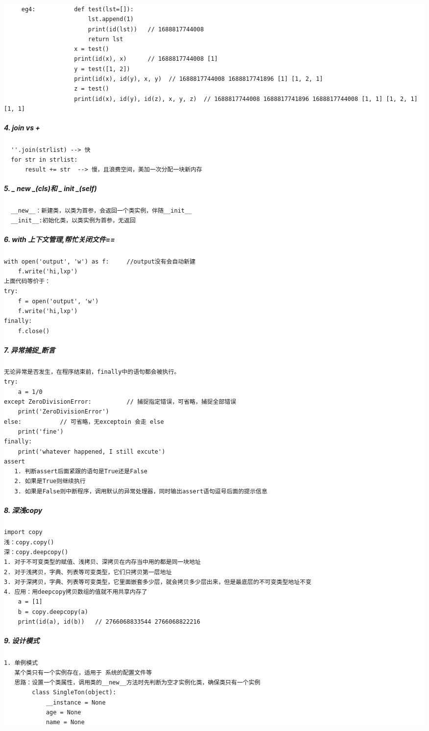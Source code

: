          eg4:           def test(lst=[]):    
					        lst.append(1)
					        print(id(lst))   // 1688817744008
					        return lst
					    x = test()
					    print(id(x), x)      // 1688817744008 [1]
					    y = test([1, 2])
					    print(id(x), id(y), x, y)  // 1688817744008 1688817741896 [1] [1, 2, 1]
					    z = test()
					    print(id(x), id(y), id(z), x, y, z)  // 1688817744008 1688817741896 1688817744008 [1, 1] [1, 2, 1] [1, 1]
##### 4. join vs +
      ''.join(strlist) --> 快
      for str in strlist:
          result += str  --> 慢，且浪费空间，美加一次分配一块新内存
##### 5. _ _new_ _(cls)和 _ _init_ _(self)
      __new__：新建类，以类为首参，会返回一个类实例，伴随__init__
      __init__:初始化类，以类实例为首参，无返回
##### 6. with 上下文管理,帮忙关闭文件==
    with open('output', 'w') as f:     //output没有会自动新建
        f.write('hi,lxp')
    上面代码等价于：
    try:
        f = open('output', 'w')
        f.write('hi,lxp')
    finally:
        f.close()
##### 7. 异常捕捉_断言
    无论异常是否发生，在程序结束前，finally中的语句都会被执行。
    try:
        a = 1/0
    except ZeroDivisionError:          // 捕捉指定错误，可省略，捕捉全部错误
        print('ZeroDivisionError')
    else:           // 可省略，无exceptoin 会走 else
        print('fine')
    finally:
        print('whatever happened, I still excute')
    assert
       1. 判断assert后面紧跟的语句是True还是False
       2. 如果是True则继续执行
       3. 如果是False则中断程序，调用默认的异常处理器，同时输出assert语句逗号后面的提示信息
    

##### 8. 深浅copy  
    import copy
    浅：copy.copy()
    深：copy.deepcopy()
    1. 对于不可变类型的赋值、浅拷贝、深拷贝在内存当中用的都是同一块地址
    2. 对于浅拷贝，字典、列表等可变类型，它们只拷贝第一层地址
    3. 对于深拷贝，字典、列表等可变类型，它里面嵌套多少层，就会拷贝多少层出来，但是最底层的不可变类型地址不变
    4. 应用：用deepcopy拷贝数组的值就不用共享内存了
        a = [1]
	    b = copy.deepcopy(a)
	    print(id(a), id(b))   // 2766068833544 2766068822216
##### 9. 设计模式
    1. 单例模式
       某个类只有一个实例存在，适用于 系统的配置文件等
       思路：设置一个类属性，调用类的__new__方法时先判断为空才实例化类，确保类只有一个实例
            class SingleTon(object):
			    __instance = None
			    age = None
			    name = None
			